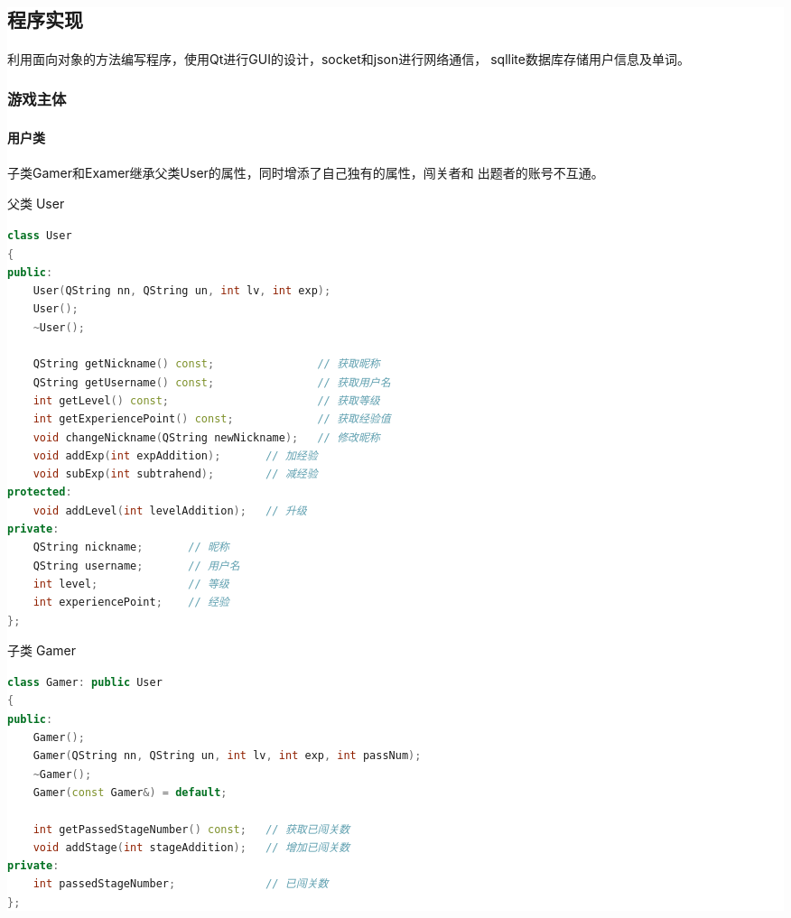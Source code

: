 ## 程序实现

利用面向对象的方法编写程序，使用Qt进行GUI的设计，socket和json进行网络通信，
sqllite数据库存储用户信息及单词。

### 游戏主体

#### 用户类

子类Gamer和Examer继承父类User的属性，同时增添了自己独有的属性，闯关者和
出题者的账号不互通。

父类 User

```cpp
class User
{
public:
    User(QString nn, QString un, int lv, int exp);
    User();
    ~User();

    QString getNickname() const;                // 获取昵称
    QString getUsername() const;                // 获取用户名
    int getLevel() const;                       // 获取等级
    int getExperiencePoint() const;             // 获取经验值
    void changeNickname(QString newNickname);   // 修改昵称
    void addExp(int expAddition);       // 加经验
    void subExp(int subtrahend);        // 减经验
protected:
    void addLevel(int levelAddition);   // 升级
private:
    QString nickname;       // 昵称
    QString username;       // 用户名
    int level;              // 等级
    int experiencePoint;    // 经验
};
```

子类 Gamer

```cpp
class Gamer: public User
{
public:
    Gamer();
    Gamer(QString nn, QString un, int lv, int exp, int passNum);
    ~Gamer();
    Gamer(const Gamer&) = default;

    int getPassedStageNumber() const;   // 获取已闯关数
    void addStage(int stageAddition);   // 增加已闯关数
private:
    int passedStageNumber;              // 已闯关数
};
```
